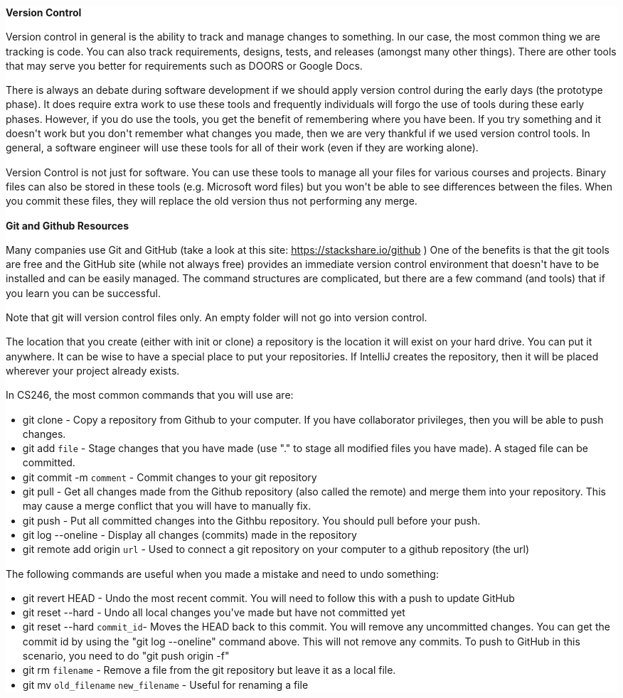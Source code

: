 **Version Control**

Version control in general is the ability to track and manage changes to something.  In our case, the most common thing we are tracking is code.  You can also track requirements, designs, tests, and releases (amongst many other things).  There are other tools that may serve you better for requirements such as DOORS or Google Docs.  

There is always an debate during software development if we should apply version control during the early days (the prototype phase).  It does require extra work to use these tools and frequently individuals will forgo the use of tools during these early phases.  However, if you do use the tools, you get the benefit of remembering where you have been.  If you try something and it doesn't work but you don't remember what changes you made, then we are very thankful if we used version control tools.  In general, a software engineer will use these tools for all of their work (even if they are working alone).

Version Control is not just for software.  You can use these tools to manage all your files for various courses and projects.  Binary files can also be stored in these tools (e.g. Microsoft word files) but you won't be able to see differences between the files.  When you commit these files, they will replace the old version thus not performing any merge.

**Git and Github Resources**

Many companies use Git and GitHub (take a look at this site:   https://stackshare.io/github )  One of the benefits is that the git tools are free and the GitHub site (while not always free) provides an immediate version control environment that doesn't have to be installed and can be easily managed.  The command structures are complicated, but there are a few command (and tools) that if you learn you can be successful.  

Note that git will version control files only.  An empty folder will not go into version control.

The location that you create (either with init or clone) a repository is the location it will exist on your hard drive.  You can put it anywhere.  It can be wise to have a special place to put your repositories.  If IntelliJ creates the repository, then it will be placed wherever your project already exists.

In CS246, the most common commands that you will use are:

* git clone - Copy a repository from Github to your computer.  If you have collaborator privileges, then you will be able to push changes.
* git add `file` - Stage changes that you have made (use "." to stage all modified files you have made).  A staged file can be committed.
* git commit -m `comment` - Commit changes to your git repository
* git pull - Get all changes made from the Github repository (also called the remote) and merge them into your repository.  This may cause a merge conflict that you will have to manually fix.
* git push - Put all committed changes into the Githbu repository.  You should pull before your push.
* git log --oneline - Display all changes (commits) made in the repository
* git remote add origin `url` - Used to connect a git repository on your computer to a github repository (the url)

The following commands are useful when you made a mistake and need to undo something:

* git revert HEAD - Undo the most recent commit.  You will need to follow this with a push to update GitHub
* git reset --hard - Undo all local changes you've made but have not committed yet
* git reset --hard `commit_id`- Moves the HEAD back to this commit.  You will remove any uncommitted changes.  You can get the commit id by using the "git log --oneline" command above.  This will not remove any commits.  To push to GitHub in this scenario, you need to do "git push origin -f"
* git rm `filename` - Remove a file from the git repository but leave it as a local file. 
* git mv `old_filename` `new_filename` - Useful for renaming a file

